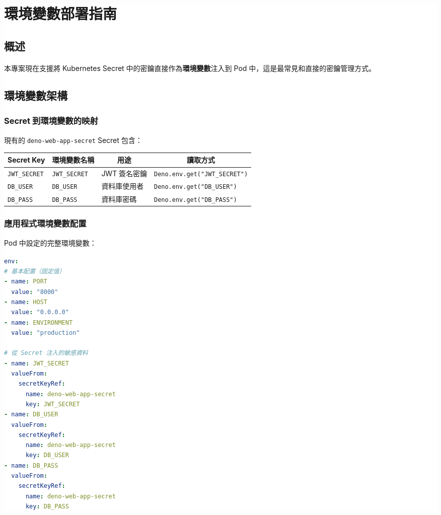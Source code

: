 # 環境變數部署指南

## 概述

本專案現在支援將 Kubernetes Secret 中的密鑰直接作為**環境變數**注入到 Pod 中，這是最常見和直接的密鑰管理方式。

## 環境變數架構

### Secret 到環境變數的映射

現有的 `deno-web-app-secret` Secret 包含：

| Secret Key | 環境變數名稱 | 用途 | 讀取方式 |
|------------|--------------|------|----------|
| `JWT_SECRET` | `JWT_SECRET` | JWT 簽名密鑰 | `Deno.env.get("JWT_SECRET")` |
| `DB_USER` | `DB_USER` | 資料庫使用者 | `Deno.env.get("DB_USER")` |
| `DB_PASS` | `DB_PASS` | 資料庫密碼 | `Deno.env.get("DB_PASS")` |

### 應用程式環境變數配置

Pod 中設定的完整環境變數：

```yaml
env:
# 基本配置（固定值）
- name: PORT
  value: "8000"
- name: HOST  
  value: "0.0.0.0"
- name: ENVIRONMENT
  value: "production"

# 從 Secret 注入的敏感資料
- name: JWT_SECRET
  valueFrom:
    secretKeyRef:
      name: deno-web-app-secret
      key: JWT_SECRET
- name: DB_USER
  valueFrom:
    secretKeyRef:
      name: deno-web-app-secret
      key: DB_USER
- name: DB_PASS
  valueFrom:
    secretKeyRef:
      name: deno-web-app-secret
      key: DB_PASS
```
